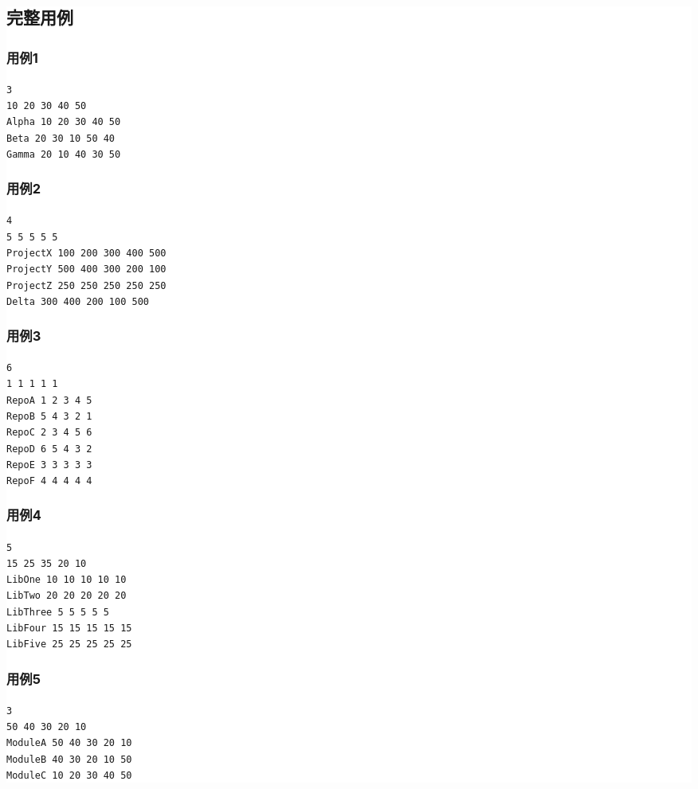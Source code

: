 
## 完整用例

### 用例1

    
    
    3
    10 20 30 40 50
    Alpha 10 20 30 40 50
    Beta 20 30 10 50 40
    Gamma 20 10 40 30 50
    

### 用例2

    
    
    4
    5 5 5 5 5
    ProjectX 100 200 300 400 500
    ProjectY 500 400 300 200 100
    ProjectZ 250 250 250 250 250
    Delta 300 400 200 100 500
    

### 用例3

    
    
    6
    1 1 1 1 1
    RepoA 1 2 3 4 5
    RepoB 5 4 3 2 1
    RepoC 2 3 4 5 6
    RepoD 6 5 4 3 2
    RepoE 3 3 3 3 3
    RepoF 4 4 4 4 4
    

### 用例4

    
    
    5
    15 25 35 20 10
    LibOne 10 10 10 10 10
    LibTwo 20 20 20 20 20
    LibThree 5 5 5 5 5
    LibFour 15 15 15 15 15
    LibFive 25 25 25 25 25
    

### 用例5

    
    
    3
    50 40 30 20 10
    ModuleA 50 40 30 20 10
    ModuleB 40 30 20 10 50
    ModuleC 10 20 30 40 50
    